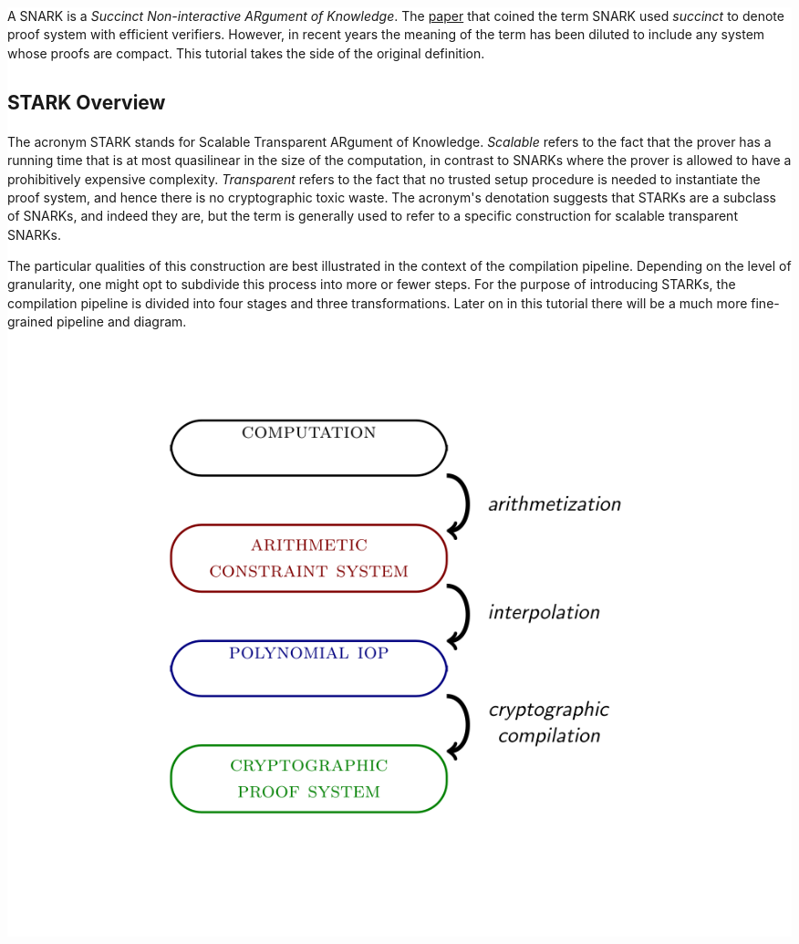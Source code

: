 A SNARK is a *Succinct Non-interactive ARgument of Knowledge*. The [paper](https://eprint.iacr.org/2011/443.pdf) that coined the term SNARK used *succinct* to denote proof system with efficient verifiers. However, in recent years the meaning of the term has been diluted to include any system whose proofs are compact. This tutorial takes the side of the original definition.

## STARK Overview

The acronym STARK stands for Scalable Transparent ARgument of Knowledge. *Scalable* refers to the fact that the prover has a running time that is at most quasilinear in the size of the computation, in contrast to SNARKs where the prover is allowed to have a prohibitively expensive complexity. *Transparent* refers to the fact that no trusted setup procedure is needed to instantiate the proof system, and hence there is no cryptographic toxic waste. The acronym's denotation suggests that STARKs are a subclass of SNARKs, and indeed they are, but the term is generally used to refer to a specific construction for scalable transparent SNARKs.

The particular qualities of this construction are best illustrated in the context of the compilation pipeline. Depending on the level of granularity, one might opt to subdivide this process into more or fewer steps. For the purpose of introducing STARKs, the compilation pipeline is divided into four stages and three transformations. Later on in this tutorial there will be a much more fine-grained pipeline and diagram.

![The compilation pipeline is divisible into three transformation and four stages.](graphics/pipeline.svg "Overview of the compilation pipeline for SNARKs")
